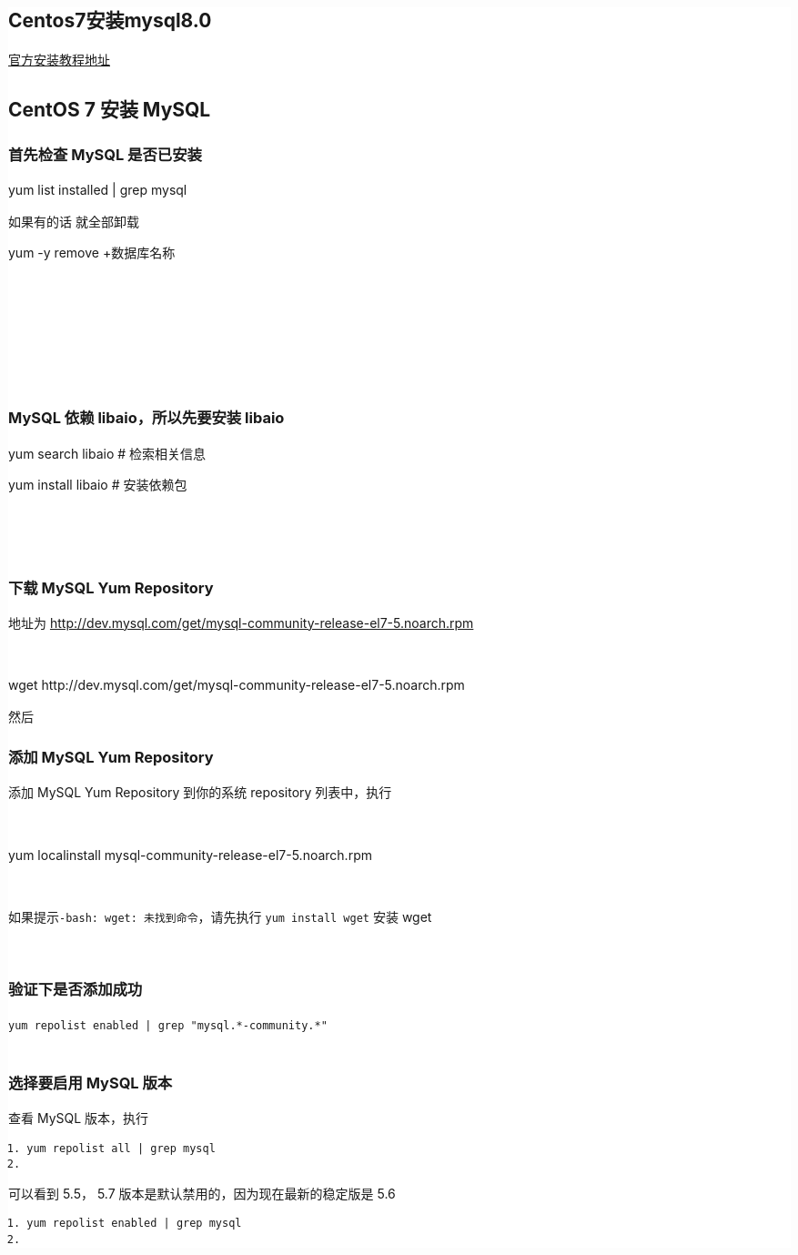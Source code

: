 ## Centos7安装mysql8.0
[官方安装教程地址](https://dev.mysql.com/doc/refman/8.0/en/linux-installation.html)
<div class="htmledit_views" id="content_views">
                                            <div id="cnblogs_post_body" class="blogpost-body">
    <h2><a name="t0"></a>CentOS 7 安装 MySQL</h2>
<h3><a name="t1"></a>首先检查 MySQL 是否已安装</h3>
<p>yum list installed | <span class="hljs-keyword">grep mysql</span></p>
<p><span class="hljs-keyword">如果有的话 就全部卸载</span></p>
<p><span class="hljs-keyword"><span class="hljs-selector-tag">yum <span class="hljs-selector-tag">-y <span class="hljs-selector-tag">remove +数据库名称<span class="hljs-selector-tag"><br></span></span></span></span></span></p>
<p><span class="hljs-keyword"><span class="hljs-selector-tag"><span class="hljs-selector-tag"><span class="hljs-selector-tag"><img src="https://images2015.cnblogs.com/blog/911086/201701/911086-20170105182138628-598984235.png" alt=""></span></span></span></span></p>
<p><img src="https://images2015.cnblogs.com/blog/911086/201701/911086-20170105182146284-309574833.png" alt=""></p>
<p><img src="https://images2015.cnblogs.com/blog/911086/201701/911086-20170105182150753-216803501.png" alt=""></p>
<p><img src="https://images2015.cnblogs.com/blog/911086/201701/911086-20170105182156316-2043422646.png" alt=""></p>
<h3><a name="t2"></a>MySQL 依赖 libaio，所以先要安装 libaio</h3>
<p><span class="hljs-attribute">yum search libaio <span class="hljs-comment"># 检索相关信息</span></span></p>
<p><span class="hljs-attribute"><span class="hljs-comment"> yum install libaio <span class="hljs-comment"># 安装依赖包</span></span></span></p>
<p><span class="hljs-attribute"><span class="hljs-comment"><span class="hljs-comment"><img src="https://images2015.cnblogs.com/blog/911086/201701/911086-20170105182309284-812797022.png" alt=""></span></span></span></p>
<p>&nbsp;</p>
<h3><a name="t3"></a>下载 MySQL Yum Repository</h3>
<p>地址为&nbsp;<a href="http://dev.mysql.com/get/mysql-community-release-el7-5.noarch.rpm" rel="nofollow" data-token="24f8cc217d01a7b0b936d5447908644e">http://dev.mysql.com/get/mysql-community-release-el7-5.noarch.rpm</a></p>
<p>&nbsp;</p>
<p><span class="hljs-attribute">wget http://dev.mysql.com/get/mysql-community-release-el7-5.noarch.rpm</span></p>
<p><span class="hljs-attribute">然后</span></p>
<h3><a name="t4"></a>添加 MySQL Yum Repository</h3>
<p>添加 MySQL Yum Repository 到你的系统 repository 列表中，执行</p>
<p>&nbsp;</p>
<p><span class="hljs-selector-tag">yum&nbsp;<span class="hljs-selector-tag">localinstall&nbsp;<span class="hljs-selector-tag">mysql-community-release-el7-5<span class="hljs-selector-class">.noarch<span class="hljs-selector-class">.rpm</span></span></span></span></span></p>
<p><span class="hljs-attribute"><img src="https://images2015.cnblogs.com/blog/911086/201701/911086-20170105182521706-940146849.png" alt=""></span></p>
<p>如果提示<code>-bash: wget: 未找到命令</code>，请先执行&nbsp;<code>yum install wget</code>&nbsp;安装 wget</p>
<p>&nbsp;</p>
<h3><a name="t5"></a>验证下是否添加成功</h3>
<pre><code class="hljs perl">yum repolist enabled | <span class="hljs-keyword"><span class="hljs-keyword">grep</span> <span class="hljs-string"><span class="hljs-string">"mysql.*-community.*"</span></span></span></code><br><br><div class="hljs-button {2}" data-title="复制" onclick="hljs.copyCode(event)"></div></pre>
<h3><a name="t6"></a>选择要启用 MySQL 版本</h3>
<p>查看 MySQL 版本，执行</p>
<pre><code class="hljs perl"><ol class="hljs-ln"><li><div class="hljs-ln-numbers"><div class="hljs-ln-line hljs-ln-n" data-line-number="1"></div></div><div class="hljs-ln-code"><div class="hljs-ln-line">yum repolist all | <span class="hljs-keyword"><span class="hljs-keyword">grep</span> mysql</span></div></div></li><li><div class="hljs-ln-numbers"><div class="hljs-ln-line hljs-ln-n" data-line-number="2"></div></div><div class="hljs-ln-code"><div class="hljs-ln-line"></div></div></li></ol></code><div class="hljs-button {2}" data-title="复制" onclick="hljs.copyCode(event)"></div></pre>
<p>可以看到 5.5， 5.7 版本是默认禁用的，因为现在最新的稳定版是 5.6</p>
<pre><code class="hljs perl"><ol class="hljs-ln"><li><div class="hljs-ln-numbers"><div class="hljs-ln-line hljs-ln-n" data-line-number="1"></div></div><div class="hljs-ln-code"><div class="hljs-ln-line">yum repolist enabled | <span class="hljs-keyword"><span class="hljs-keyword">grep</span> mysql</span></div></div></li><li><div class="hljs-ln-numbers"><div class="hljs-ln-line hljs-ln-n" data-line-number="2"></div></div><div class="hljs-ln-code"><div class="hljs-ln-line"></div></div></li></ol></code><div class="hljs-button {2}" data-title="复制" onclick="hljs.copyCode(event)"></div></pre>